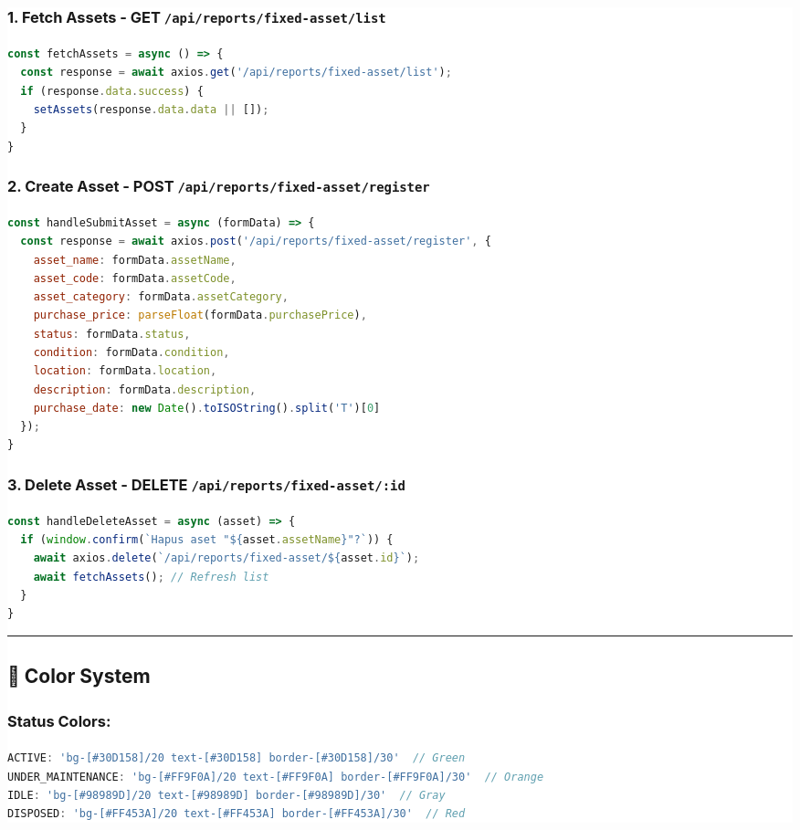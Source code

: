 ### 1. **Fetch Assets** - GET `/api/reports/fixed-asset/list`
```javascript
const fetchAssets = async () => {
  const response = await axios.get('/api/reports/fixed-asset/list');
  if (response.data.success) {
    setAssets(response.data.data || []);
  }
}
```

### 2. **Create Asset** - POST `/api/reports/fixed-asset/register`
```javascript
const handleSubmitAsset = async (formData) => {
  const response = await axios.post('/api/reports/fixed-asset/register', {
    asset_name: formData.assetName,
    asset_code: formData.assetCode,
    asset_category: formData.assetCategory,
    purchase_price: parseFloat(formData.purchasePrice),
    status: formData.status,
    condition: formData.condition,
    location: formData.location,
    description: formData.description,
    purchase_date: new Date().toISOString().split('T')[0]
  });
}
```

### 3. **Delete Asset** - DELETE `/api/reports/fixed-asset/:id`
```javascript
const handleDeleteAsset = async (asset) => {
  if (window.confirm(`Hapus aset "${asset.assetName}"?`)) {
    await axios.delete(`/api/reports/fixed-asset/${asset.id}`);
    await fetchAssets(); // Refresh list
  }
}
```

---

## 🎨 Color System

### Status Colors:
```javascript
ACTIVE: 'bg-[#30D158]/20 text-[#30D158] border-[#30D158]/30'  // Green
UNDER_MAINTENANCE: 'bg-[#FF9F0A]/20 text-[#FF9F0A] border-[#FF9F0A]/30'  // Orange
IDLE: 'bg-[#98989D]/20 text-[#98989D] border-[#98989D]/30'  // Gray
DISPOSED: 'bg-[#FF453A]/20 text-[#FF453A] border-[#FF453A]/30'  // Red
```

